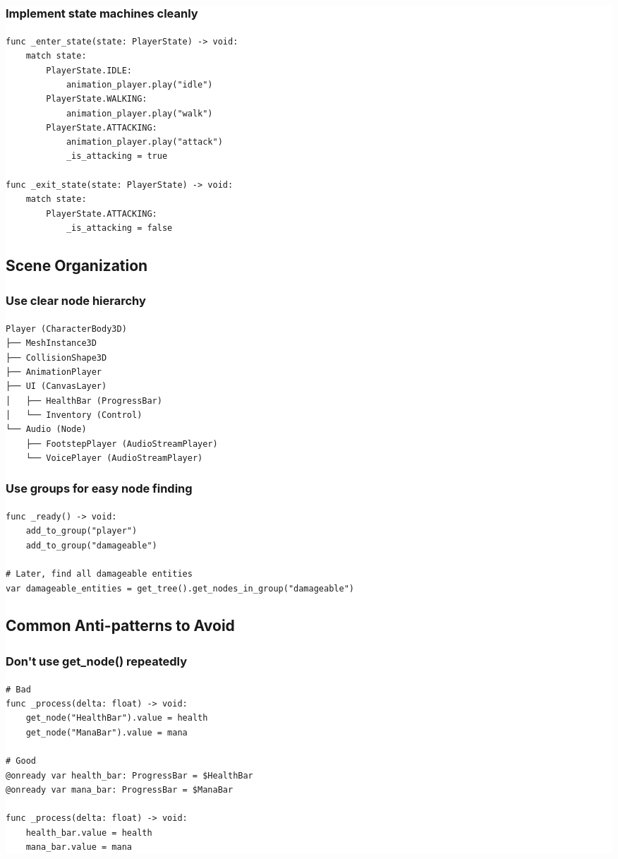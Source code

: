 ### Implement state machines cleanly
```gdscript
func _enter_state(state: PlayerState) -> void:
	match state:
		PlayerState.IDLE:
			animation_player.play("idle")
		PlayerState.WALKING:
			animation_player.play("walk")
		PlayerState.ATTACKING:
			animation_player.play("attack")
			_is_attacking = true

func _exit_state(state: PlayerState) -> void:
	match state:
		PlayerState.ATTACKING:
			_is_attacking = false
```

## Scene Organization

### Use clear node hierarchy
```
Player (CharacterBody3D)
├── MeshInstance3D
├── CollisionShape3D
├── AnimationPlayer
├── UI (CanvasLayer)
│   ├── HealthBar (ProgressBar)
│   └── Inventory (Control)
└── Audio (Node)
    ├── FootstepPlayer (AudioStreamPlayer)
    └── VoicePlayer (AudioStreamPlayer)
```

### Use groups for easy node finding
```gdscript
func _ready() -> void:
	add_to_group("player")
	add_to_group("damageable")

# Later, find all damageable entities
var damageable_entities = get_tree().get_nodes_in_group("damageable")
```

## Common Anti-patterns to Avoid

### Don't use get_node() repeatedly
```gdscript
# Bad
func _process(delta: float) -> void:
	get_node("HealthBar").value = health
	get_node("ManaBar").value = mana

# Good
@onready var health_bar: ProgressBar = $HealthBar
@onready var mana_bar: ProgressBar = $ManaBar

func _process(delta: float) -> void:
	health_bar.value = health
	mana_bar.value = mana
```
